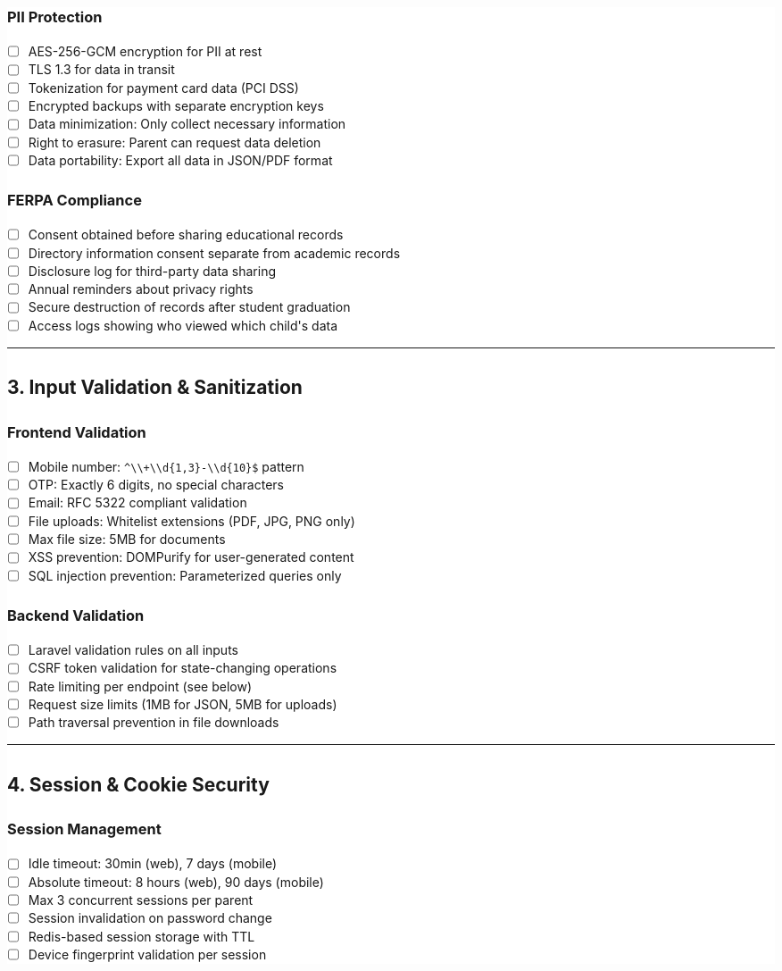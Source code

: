 ### PII Protection
- [ ] AES-256-GCM encryption for PII at rest
- [ ] TLS 1.3 for data in transit
- [ ] Tokenization for payment card data (PCI DSS)
- [ ] Encrypted backups with separate encryption keys
- [ ] Data minimization: Only collect necessary information
- [ ] Right to erasure: Parent can request data deletion
- [ ] Data portability: Export all data in JSON/PDF format

### FERPA Compliance
- [ ] Consent obtained before sharing educational records
- [ ] Directory information consent separate from academic records
- [ ] Disclosure log for third-party data sharing
- [ ] Annual reminders about privacy rights
- [ ] Secure destruction of records after student graduation
- [ ] Access logs showing who viewed which child's data

---

## 3. Input Validation & Sanitization

### Frontend Validation
- [ ] Mobile number: `^\\+\\d{1,3}-\\d{10}$` pattern
- [ ] OTP: Exactly 6 digits, no special characters
- [ ] Email: RFC 5322 compliant validation
- [ ] File uploads: Whitelist extensions (PDF, JPG, PNG only)
- [ ] Max file size: 5MB for documents
- [ ] XSS prevention: DOMPurify for user-generated content
- [ ] SQL injection prevention: Parameterized queries only

### Backend Validation
- [ ] Laravel validation rules on all inputs
- [ ] CSRF token validation for state-changing operations
- [ ] Rate limiting per endpoint (see below)
- [ ] Request size limits (1MB for JSON, 5MB for uploads)
- [ ] Path traversal prevention in file downloads

---

## 4. Session & Cookie Security

### Session Management
- [ ] Idle timeout: 30min (web), 7 days (mobile)
- [ ] Absolute timeout: 8 hours (web), 90 days (mobile)
- [ ] Max 3 concurrent sessions per parent
- [ ] Session invalidation on password change
- [ ] Redis-based session storage with TTL
- [ ] Device fingerprint validation per session
